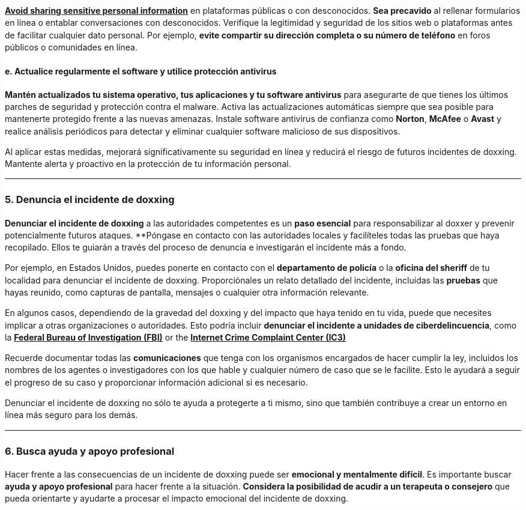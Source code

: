 [**Avoid sharing sensitive personal information**](https://simeononsecurity.ch/articles/developing-secure-browsing-habits-for-a-safer-online-experience/) en plataformas públicas o con desconocidos. **Sea precavido** al rellenar formularios en línea o entablar conversaciones con desconocidos. Verifique la legitimidad y seguridad de los sitios web o plataformas antes de facilitar cualquier dato personal. Por ejemplo, **evite compartir su dirección completa o su número de teléfono** en foros públicos o comunidades en línea.

#### e. Actualice regularmente el software y utilice protección antivirus

**Mantén actualizados tu sistema operativo, tus aplicaciones y tu software antivirus** para asegurarte de que tienes los últimos parches de seguridad y protección contra el malware. Activa las actualizaciones automáticas siempre que sea posible para mantenerte protegido frente a las nuevas amenazas. Instale software antivirus de confianza como **Norton**, **McAfee** o **Avast** y realice análisis periódicos para detectar y eliminar cualquier software malicioso de sus dispositivos.

Al aplicar estas medidas, mejorará significativamente su seguridad en línea y reducirá el riesgo de futuros incidentes de doxxing. Mantente alerta y proactivo en la protección de tu información personal.


______

### 5. Denuncia el incidente de doxxing

**Denunciar el incidente de doxxing** a las autoridades competentes es un **paso esencial** para responsabilizar al doxxer y prevenir potencialmente futuros ataques. **Póngase en contacto con las autoridades locales y facilíteles todas las pruebas que haya recopilado. Ellos te guiarán a través del proceso de denuncia e investigarán el incidente más a fondo.

Por ejemplo, en Estados Unidos, puedes ponerte en contacto con el **departamento de policía** o la **oficina del sheriff** de tu localidad para denunciar el incidente de doxxing. Proporciónales un relato detallado del incidente, incluidas las **pruebas** que hayas reunido, como capturas de pantalla, mensajes o cualquier otra información relevante.

En algunos casos, dependiendo de la gravedad del doxxing y del impacto que haya tenido en tu vida, puede que necesites implicar a otras organizaciones o autoridades. Esto podría incluir **denunciar el incidente a unidades de ciberdelincuencia**, como la [**Federal Bureau of Investigation (FBI)**](https://www.fbi.gov/investigate/cyber) or the [**Internet Crime Complaint Center (IC3)**](https://www.ic3.gov/Home/ComplaintChoice/default.aspx)

Recuerde documentar todas las **comunicaciones** que tenga con los organismos encargados de hacer cumplir la ley, incluidos los nombres de los agentes o investigadores con los que hable y cualquier número de caso que se le facilite. Esto le ayudará a seguir el progreso de su caso y proporcionar información adicional si es necesario.

Denunciar el incidente de doxxing no sólo te ayuda a protegerte a ti mismo, sino que también contribuye a crear un entorno en línea más seguro para los demás.

______

### 6. Busca ayuda y apoyo profesional

Hacer frente a las consecuencias de un incidente de doxxing puede ser **emocional y mentalmente difícil**. Es importante buscar **ayuda y apoyo profesional** para hacer frente a la situación. **Considera la posibilidad de acudir a un terapeuta o consejero** que pueda orientarte y ayudarte a procesar el impacto emocional del incidente de doxxing.
